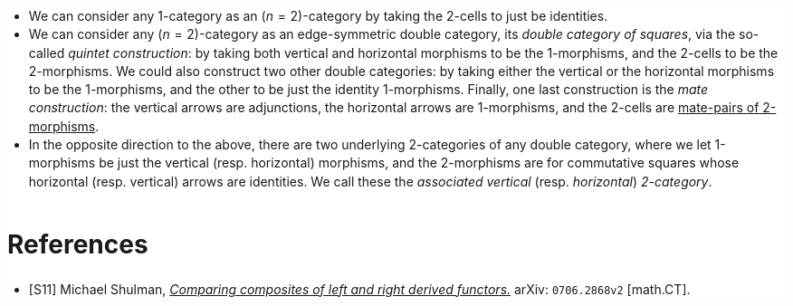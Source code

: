 - We can consider any 1-category as an $(n=2)$-category by taking the 2-cells to just be identities.
- We can consider any $(n=2)$-category as an edge-symmetric double category, its _double category of squares_, via the so-called _quintet construction_: by taking both vertical and horizontal morphisms to be the 1-morphisms, and the 2-cells to be the 2-morphisms.
    We could also construct two other double categories: by taking either the vertical or the horizontal morphisms to be the 1-morphisms, and the other to be just the identity 1-morphisms.
    Finally, one last construction is the _mate construction_: the vertical arrows are adjunctions, the horizontal arrows are 1-morphisms, and the 2-cells are [mate-pairs of 2-morphisms](https://ncatlab.org/nlab/show/mate).
- In the opposite direction to the above, there are two underlying 2-categories of any double category, where we let 1-morphisms be just the vertical (resp. horizontal) morphisms, and the 2-morphisms are for commutative squares whose horizontal (resp. vertical) arrows are identities.
    We call these the _associated vertical_ (resp. _horizontal_) _2-category_.

# References

- \[S11\] Michael Shulman, [_Comparing composites of left and right derived functors._](https://arxiv.org/pdf/0706.2868.pdf) arXiv: `0706.2868v2` \[math.CT\].